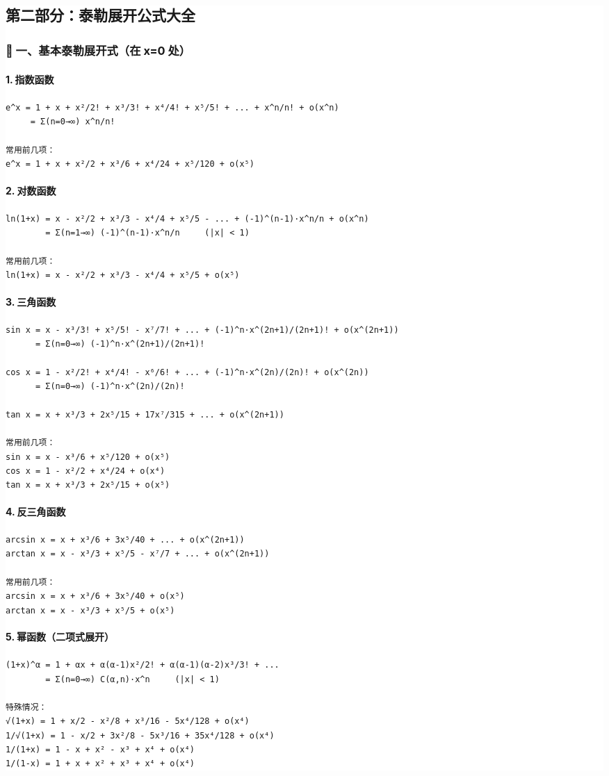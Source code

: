 
## 第二部分：泰勒展开公式大全

### 📐 一、基本泰勒展开式（在 x=0 处）

#### 1. 指数函数
```
e^x = 1 + x + x²/2! + x³/3! + x⁴/4! + x⁵/5! + ... + x^n/n! + o(x^n)
     = Σ(n=0→∞) x^n/n!

常用前几项：
e^x = 1 + x + x²/2 + x³/6 + x⁴/24 + x⁵/120 + o(x⁵)
```

#### 2. 对数函数
```
ln(1+x) = x - x²/2 + x³/3 - x⁴/4 + x⁵/5 - ... + (-1)^(n-1)·x^n/n + o(x^n)
        = Σ(n=1→∞) (-1)^(n-1)·x^n/n     (|x| < 1)

常用前几项：
ln(1+x) = x - x²/2 + x³/3 - x⁴/4 + x⁵/5 + o(x⁵)
```

#### 3. 三角函数
```
sin x = x - x³/3! + x⁵/5! - x⁷/7! + ... + (-1)^n·x^(2n+1)/(2n+1)! + o(x^(2n+1))
      = Σ(n=0→∞) (-1)^n·x^(2n+1)/(2n+1)!

cos x = 1 - x²/2! + x⁴/4! - x⁶/6! + ... + (-1)^n·x^(2n)/(2n)! + o(x^(2n))
      = Σ(n=0→∞) (-1)^n·x^(2n)/(2n)!

tan x = x + x³/3 + 2x⁵/15 + 17x⁷/315 + ... + o(x^(2n+1))

常用前几项：
sin x = x - x³/6 + x⁵/120 + o(x⁵)
cos x = 1 - x²/2 + x⁴/24 + o(x⁴)
tan x = x + x³/3 + 2x⁵/15 + o(x⁵)
```

#### 4. 反三角函数
```
arcsin x = x + x³/6 + 3x⁵/40 + ... + o(x^(2n+1))
arctan x = x - x³/3 + x⁵/5 - x⁷/7 + ... + o(x^(2n+1))

常用前几项：
arcsin x = x + x³/6 + 3x⁵/40 + o(x⁵)
arctan x = x - x³/3 + x⁵/5 + o(x⁵)
```

#### 5. 幂函数（二项式展开）
```
(1+x)^α = 1 + αx + α(α-1)x²/2! + α(α-1)(α-2)x³/3! + ... 
        = Σ(n=0→∞) C(α,n)·x^n     (|x| < 1)

特殊情况：
√(1+x) = 1 + x/2 - x²/8 + x³/16 - 5x⁴/128 + o(x⁴)
1/√(1+x) = 1 - x/2 + 3x²/8 - 5x³/16 + 35x⁴/128 + o(x⁴)
1/(1+x) = 1 - x + x² - x³ + x⁴ + o(x⁴)
1/(1-x) = 1 + x + x² + x³ + x⁴ + o(x⁴)
```
